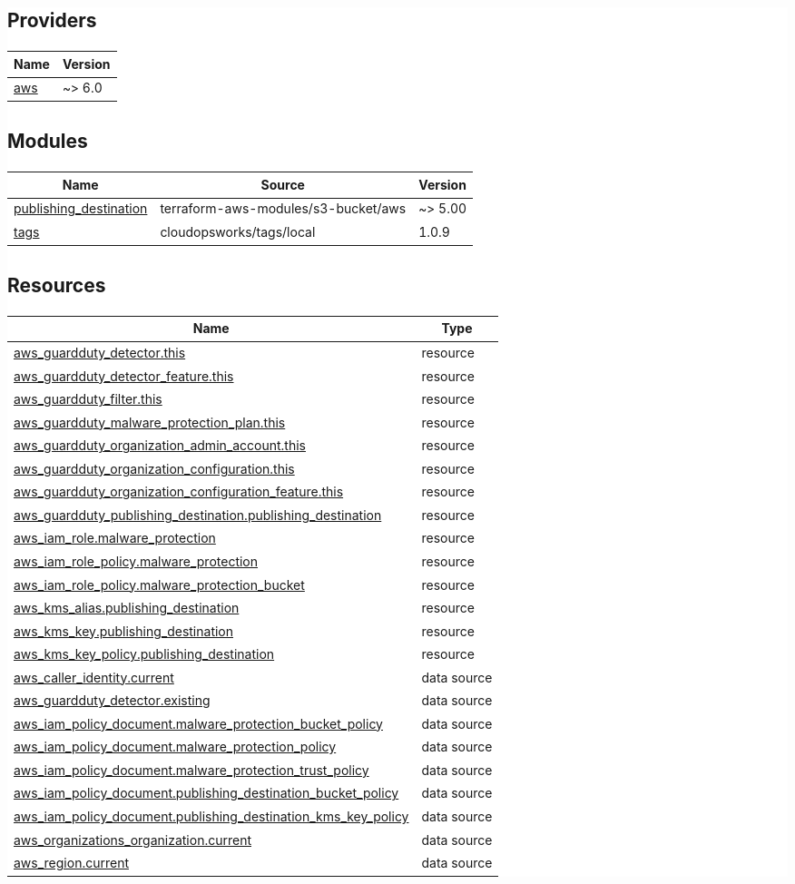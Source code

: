 ## Providers

| Name | Version |
|------|---------|
| <a name="provider_aws"></a> [aws](#provider\_aws) | ~> 6.0 |

## Modules

| Name | Source | Version |
|------|--------|---------|
| <a name="module_publishing_destination"></a> [publishing\_destination](#module\_publishing\_destination) | terraform-aws-modules/s3-bucket/aws | ~> 5.00 |
| <a name="module_tags"></a> [tags](#module\_tags) | cloudopsworks/tags/local | 1.0.9 |

## Resources

| Name | Type |
|------|------|
| [aws_guardduty_detector.this](https://registry.terraform.io/providers/hashicorp/aws/latest/docs/resources/guardduty_detector) | resource |
| [aws_guardduty_detector_feature.this](https://registry.terraform.io/providers/hashicorp/aws/latest/docs/resources/guardduty_detector_feature) | resource |
| [aws_guardduty_filter.this](https://registry.terraform.io/providers/hashicorp/aws/latest/docs/resources/guardduty_filter) | resource |
| [aws_guardduty_malware_protection_plan.this](https://registry.terraform.io/providers/hashicorp/aws/latest/docs/resources/guardduty_malware_protection_plan) | resource |
| [aws_guardduty_organization_admin_account.this](https://registry.terraform.io/providers/hashicorp/aws/latest/docs/resources/guardduty_organization_admin_account) | resource |
| [aws_guardduty_organization_configuration.this](https://registry.terraform.io/providers/hashicorp/aws/latest/docs/resources/guardduty_organization_configuration) | resource |
| [aws_guardduty_organization_configuration_feature.this](https://registry.terraform.io/providers/hashicorp/aws/latest/docs/resources/guardduty_organization_configuration_feature) | resource |
| [aws_guardduty_publishing_destination.publishing_destination](https://registry.terraform.io/providers/hashicorp/aws/latest/docs/resources/guardduty_publishing_destination) | resource |
| [aws_iam_role.malware_protection](https://registry.terraform.io/providers/hashicorp/aws/latest/docs/resources/iam_role) | resource |
| [aws_iam_role_policy.malware_protection](https://registry.terraform.io/providers/hashicorp/aws/latest/docs/resources/iam_role_policy) | resource |
| [aws_iam_role_policy.malware_protection_bucket](https://registry.terraform.io/providers/hashicorp/aws/latest/docs/resources/iam_role_policy) | resource |
| [aws_kms_alias.publishing_destination](https://registry.terraform.io/providers/hashicorp/aws/latest/docs/resources/kms_alias) | resource |
| [aws_kms_key.publishing_destination](https://registry.terraform.io/providers/hashicorp/aws/latest/docs/resources/kms_key) | resource |
| [aws_kms_key_policy.publishing_destination](https://registry.terraform.io/providers/hashicorp/aws/latest/docs/resources/kms_key_policy) | resource |
| [aws_caller_identity.current](https://registry.terraform.io/providers/hashicorp/aws/latest/docs/data-sources/caller_identity) | data source |
| [aws_guardduty_detector.existing](https://registry.terraform.io/providers/hashicorp/aws/latest/docs/data-sources/guardduty_detector) | data source |
| [aws_iam_policy_document.malware_protection_bucket_policy](https://registry.terraform.io/providers/hashicorp/aws/latest/docs/data-sources/iam_policy_document) | data source |
| [aws_iam_policy_document.malware_protection_policy](https://registry.terraform.io/providers/hashicorp/aws/latest/docs/data-sources/iam_policy_document) | data source |
| [aws_iam_policy_document.malware_protection_trust_policy](https://registry.terraform.io/providers/hashicorp/aws/latest/docs/data-sources/iam_policy_document) | data source |
| [aws_iam_policy_document.publishing_destination_bucket_policy](https://registry.terraform.io/providers/hashicorp/aws/latest/docs/data-sources/iam_policy_document) | data source |
| [aws_iam_policy_document.publishing_destination_kms_key_policy](https://registry.terraform.io/providers/hashicorp/aws/latest/docs/data-sources/iam_policy_document) | data source |
| [aws_organizations_organization.current](https://registry.terraform.io/providers/hashicorp/aws/latest/docs/data-sources/organizations_organization) | data source |
| [aws_region.current](https://registry.terraform.io/providers/hashicorp/aws/latest/docs/data-sources/region) | data source |
